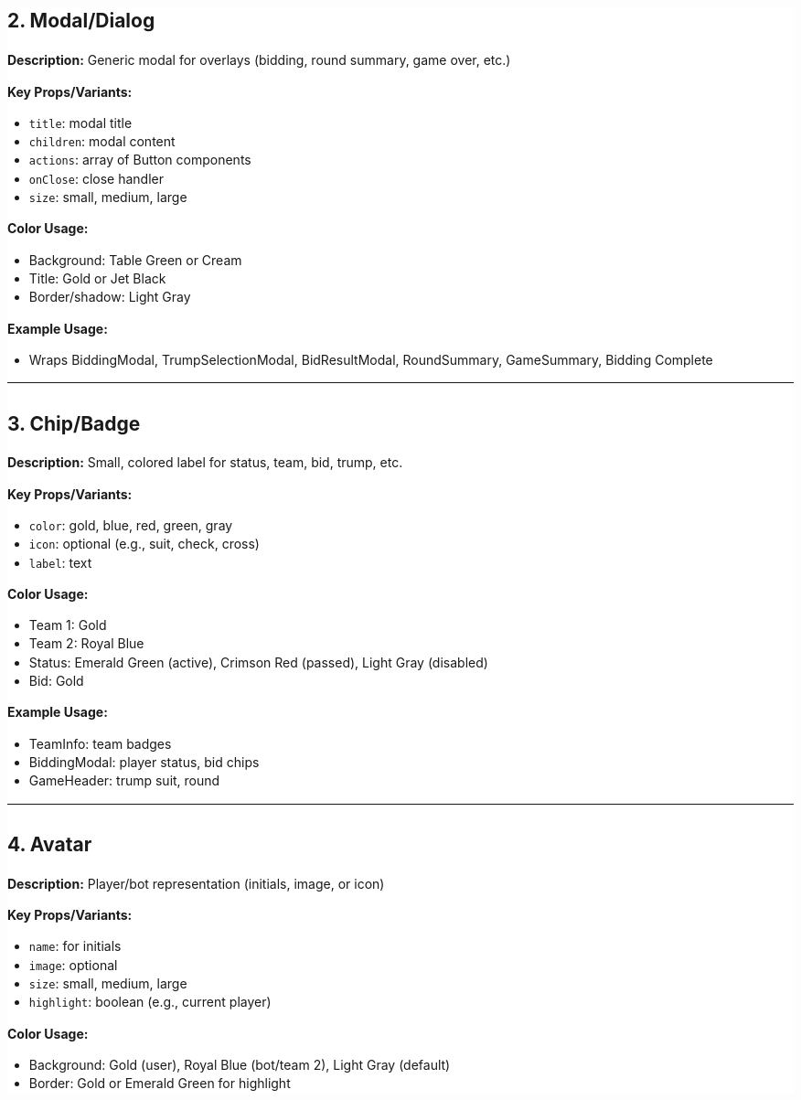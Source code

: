 ## 2. Modal/Dialog
**Description:** Generic modal for overlays (bidding, round summary, game over, etc.)

**Key Props/Variants:**
- `title`: modal title
- `children`: modal content
- `actions`: array of Button components
- `onClose`: close handler
- `size`: small, medium, large

**Color Usage:**
- Background: Table Green or Cream
- Title: Gold or Jet Black
- Border/shadow: Light Gray

**Example Usage:**
- Wraps BiddingModal, TrumpSelectionModal, BidResultModal, RoundSummary, GameSummary, Bidding Complete

---

## 3. Chip/Badge
**Description:** Small, colored label for status, team, bid, trump, etc.

**Key Props/Variants:**
- `color`: gold, blue, red, green, gray
- `icon`: optional (e.g., suit, check, cross)
- `label`: text

**Color Usage:**
- Team 1: Gold
- Team 2: Royal Blue
- Status: Emerald Green (active), Crimson Red (passed), Light Gray (disabled)
- Bid: Gold

**Example Usage:**
- TeamInfo: team badges
- BiddingModal: player status, bid chips
- GameHeader: trump suit, round

---

## 4. Avatar
**Description:** Player/bot representation (initials, image, or icon)

**Key Props/Variants:**
- `name`: for initials
- `image`: optional
- `size`: small, medium, large
- `highlight`: boolean (e.g., current player)

**Color Usage:**
- Background: Gold (user), Royal Blue (bot/team 2), Light Gray (default)
- Border: Gold or Emerald Green for highlight
